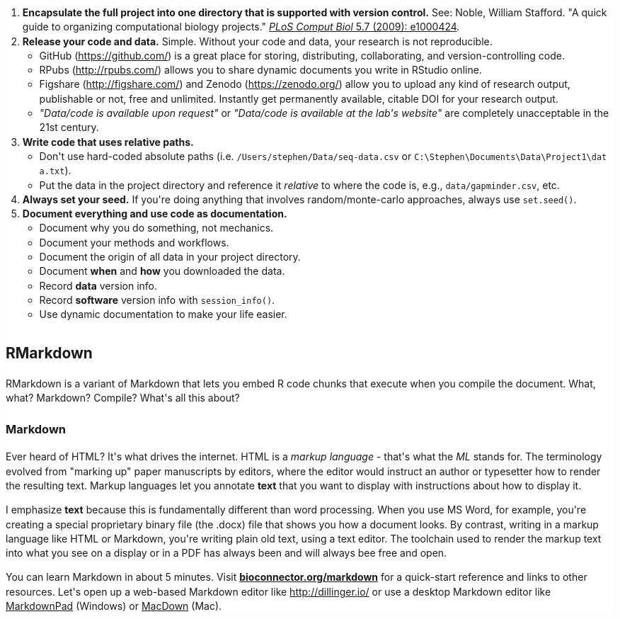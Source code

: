 1. **Encapsulate the full project into one directory that is supported with version control.** See: Noble, William Stafford. "A quick guide to organizing computational biology projects." [_PLoS Comput Biol_ 5.7 (2009): e1000424](http://journals.plos.org/ploscompbiol/article?id=10.1371/journal.pcbi.1000424).
1. **Release your code and data.** Simple. Without your code and data, your research is not reproducible.
    - GitHub (<https://github.com/>) is a great place for storing, distributing, collaborating, and version-controlling code.
    - RPubs (<http://rpubs.com/>) allows you to share dynamic documents you write in RStudio online.
    - Figshare (<http://figshare.com/>) and Zenodo (<https://zenodo.org/>) allow you to upload any kind of research output, publishable or not, free and unlimited. Instantly get permanently available, citable DOI for your research output.
    - _"Data/code is available upon request"_ or _"Data/code is available at the lab's website"_ are completely unacceptable in the 21st century.
1. **Write code that uses relative paths.**
    - Don't use hard-coded absolute paths (i.e. `/Users/stephen/Data/seq-data.csv` or `C:\Stephen\Documents\Data\Project1\data.txt`). 
    - Put the data in the project directory and reference it _relative_ to where the code is, e.g., `data/gapminder.csv`, etc.  
1. **Always set your seed.** If you're doing anything that involves random/monte-carlo approaches, always use `set.seed()`.
1. **Document everything and use code as documentation.**
    - Document why you do something, not mechanics. 
    - Document your methods and workflows.
    - Document the origin of all data in your project directory.
    - Document **when** and **how** you downloaded the data.
    - Record **data** version info.
    - Record **software** version info with `session_info()`.
    - Use dynamic documentation to make your life easier.

[^style]: <http://adv-r.had.co.nz/Style.html>

## RMarkdown

RMarkdown is a variant of Markdown that lets you embed R code chunks that execute when you compile the document. What, what? Markdown? Compile? What's all this about?

### Markdown

Ever heard of HTML? It's what drives the internet. HTML is a _markup language_ - that's what the _ML_ stands for. The terminology evolved from "marking up" paper manuscripts by editors, where the editor would instruct an author or typesetter how to render the resulting text. Markup languages let you annotate **text** that you want to display with instructions about how to display it. 

I emphasize **text** because this is fundamentally different than word processing. When you use MS Word, for example, you're creating a special proprietary binary file (the .docx) file that shows you how a document looks. By contrast, writing in a markup language like HTML or Markdown, you're writing plain old text, using a text editor. The toolchain used to render the markup text into what you see on a display or in a PDF has always been and will always bee free and open. 

You can learn Markdown in about 5 minutes. Visit **[bioconnector.org/markdown](http://bioconnector.org/markdown)** for a quick-start reference and links to other resources. Let's open up a web-based Markdown editor like <http://dillinger.io/> or use a desktop Markdown editor like [MarkdownPad](http://markdownpad.com/) (Windows) or [MacDown](http://macdown.uranusjr.com/) (Mac).


[^spending]: Freedman, et al. "The economics of reproducibility in preclinical research." _PLoS Biol_ 13.6 (2015): e1002165.
[^psych]: <http://www.nature.com/news/first-results-from-psychology-s-largest-reproducibility-test-1.17433>
[^natureonrep]: <http://www.nature.com/news/reproducibility-1.17552>
[^microarrayrep]: Ioannidis, John PA, et al. "Repeatability of published microarray gene expression analyses." _Nature genetics_ 41.2 (2009): 149-155.
[^ngsrep]: Nekrutenko, Anton, and James Taylor. "Next-generation sequencing data interpretation: enhancing reproducibility and accessibility." _Nature Reviews Genetics_ 13.9 (2012): 667-672.